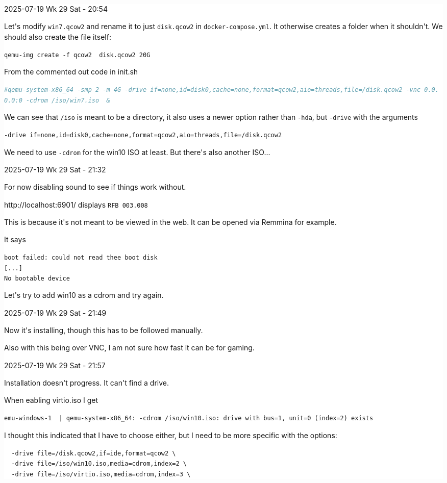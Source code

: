 2025-07-19 Wk 29 Sat - 20:54

Let's modify `win7.qcow2` and rename it to just `disk.qcow2` in `docker-compose.yml`. It otherwise creates a folder when it shouldn't. We should also create the file itself:

```
qemu-img create -f qcow2  disk.qcow2 20G
```

From the commented out code in init.sh

```sh
#qemu-system-x86_64 -smp 2 -m 4G -drive if=none,id=disk0,cache=none,format=qcow2,aio=threads,file=/disk.qcow2 -vnc 0.0.0.0:0 -cdrom /iso/win7.iso  &
```

We can see that `/iso` is meant to be a directory, it also uses a newer option rather than `-hda`, but `-drive` with the arguments
```sh
-drive if=none,id=disk0,cache=none,format=qcow2,aio=threads,file=/disk.qcow2
```

We need to use `-cdrom` for the win10 ISO at least. But there's also another ISO...

2025-07-19 Wk 29 Sat - 21:32

For now disabling sound to see if things work without.

http://localhost:6901/ displays `RFB 003.008`

This is because it's not meant to be viewed in the web. It can be opened via Remmina for example.

It says

```
boot failed: could not read thee boot disk
[...]
No bootable device
```

Let's try to add win10 as a cdrom and try again.

2025-07-19 Wk 29 Sat - 21:49

Now it's installing, though this has to be followed manually. 

Also with this being over VNC, I am not sure how fast it can be for gaming.

2025-07-19 Wk 29 Sat - 21:57

Installation doesn't progress. It can't find a drive. 

When eabling virtio.iso I get

```
emu-windows-1  | qemu-system-x86_64: -cdrom /iso/win10.iso: drive with bus=1, unit=0 (index=2) exists
```

I thought this indicated that I have to choose either, but I need to be more specific with the options:

```
  -drive file=/disk.qcow2,if=ide,format=qcow2 \
  -drive file=/iso/win10.iso,media=cdrom,index=2 \
  -drive file=/iso/virtio.iso,media=cdrom,index=3 \
```
